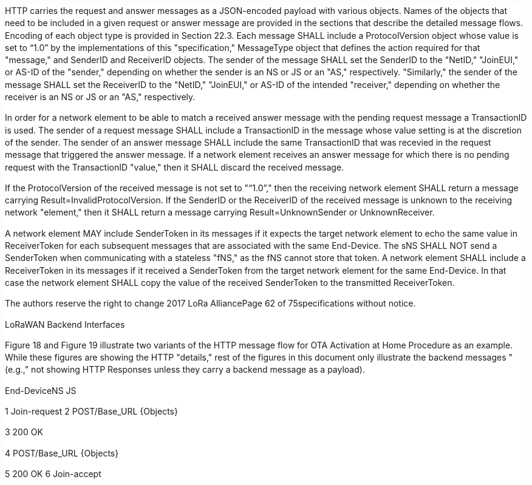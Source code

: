 HTTP carries the request and answer messages as a JSON-encoded payload with various 
objects. Names of the objects that need to be included in a given request or answer
message are provided in the sections that describe the detailed message flows. Encoding of
each object type is provided in Section 22.3. Each message SHALL include a 
ProtocolVersion object whose value is set to “1.0” by the implementations of this 
"specification," MessageType object that defines the action required for that "message," and
SenderID and ReceiverID objects. The sender of the message SHALL set the SenderID to
the "NetID," "JoinEUI," or AS-ID of the "sender," depending on whether the sender is an NS or JS
or an "AS," respectively. "Similarly," the sender of the message SHALL set the ReceiverID to 
the "NetID," "JoinEUI," or AS-ID of the intended "receiver," depending on whether the receiver is 
an NS or JS or an "AS," respectively.
 
In order for a network element to be able to match a received answer message with the 
pending request message a TransactionID is used. The sender of a request message 
SHALL include a TransactionID in the message whose value setting is at the discretion of 
the sender. The sender of an answer message SHALL include the same TransactionID that
was recevied in the request message that triggered the answer message. If a network
element receives an answer message for which there is no pending request with the
TransactionID "value," then it SHALL discard the received message. 
 
If the ProtocolVersion of the received message is not set to "“1.0”," then the receiving network
element SHALL return a message carrying Result=InvalidProtocolVersion. If the SenderID or 
the ReceiverID of the received message is unknown to the receiving network "element," then
it SHALL return a message carrying Result=UnknownSender or UnknownReceiver. 
 
A network element MAY include SenderToken in its messages if it expects the target
network element to echo the same value in ReceiverToken for each subsequent messages 
that are associated with the same End-Device. The sNS SHALL NOT send a SenderToken
when communicating with a stateless "fNS," as the fNS cannot store that token. A network 
element SHALL include a ReceiverToken in its messages if it received a SenderToken from
the target network element for the same End-Device. In that case the network element
SHALL copy the value of the received SenderToken to the transmitted ReceiverToken.
 
 
The authors reserve the right to change 
2017 LoRa AlliancePage 62 of 75specifications without notice.
 
 LoRaWAN Backend Interfaces
 
 
 Figure 18 and Figure 19 illustrate two variants of the HTTP message flow for OTA Activation 
 at Home Procedure as an example. While these figures are showing the HTTP "details," rest
 of the figures in this document only illustrate the backend messages "(e.g.," not showing 
 HTTP Responses unless they carry a backend message as a payload).
 
End-DeviceNS JS
 
1 Join-request
 2 POST/Base_URL {Objects}
 
3 200 OK 
 
4 POST/Base_URL {Objects} 
 
 5 200 OK
 6 Join-accept 
 